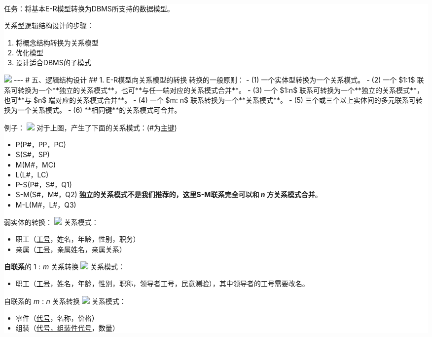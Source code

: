 任务：将基本E-R模型转换为DBMS所支持的数据模型。

关系型逻辑结构设计的步骤：
1) 将概念结构转换为关系模型
2) 优化模型
3) 设计适合DBMS的子模式
<img src="https://img-blog.csdnimg.cn/20200419185107758.png?x-oss-process=image/watermark,type_ZmFuZ3poZW5naGVpdGk,shadow_10,text_aHR0cHM6Ly9ibG9nLmNzZG4ubmV0L215UmVhbGl6YXRpb24=,size_16,color_FFFFFF,t_70" width="48%">
---
# 五、逻辑结构设计
## 1. E-R模型向关系模型的转换
转换的一般原则：
-  (1) 一个实体型转换为一个关系模式。
-  (2) 一个 $1:1$ 联系可转换为一个**独立的关系模式**，也可**与任一端对应的关系模式合并**。
-  (3) 一个 $1:n$ 联系可转换为一个**独立的关系模式**，也可**与 $n$ 端对应的关系模式合并**。
-  (4) 一个 $m: n$ 联系转换为一个**关系模式**。
-  (5) 三个或三个以上实体间的多元联系可转换为一个关系模式。
-  (6) **相同键**的关系模式可合并。

例子：
<img src="https://img-blog.csdnimg.cn/20200419185151428.png?x-oss-process=image/watermark,type_ZmFuZ3poZW5naGVpdGk,shadow_10,text_aHR0cHM6Ly9ibG9nLmNzZG4ubmV0L215UmVhbGl6YXRpb24=,size_16,color_FFFFFF,t_70" width="48%">
对于上图，产生了下面的关系模式：(#为<u>主键</u>)
- P(P#，PP，PC)
- S(S#，SP)
- M(M#，MC)
- L(L#，LC)
- P-S(P#，S#，Q1)
- S-M(S#，M#，Q2) **独立的关系模式不是我们推荐的，这里S-M联系完全可以和 $n$ 方关系模式合并**。
- M-L(M#，L#，Q3)



弱实体的转换：
<img src="https://img-blog.csdnimg.cn/20200419185247782.png?x-oss-process=image/watermark,type_ZmFuZ3poZW5naGVpdGk,shadow_10,text_aHR0cHM6Ly9ibG9nLmNzZG4ubmV0L215UmVhbGl6YXRpb24=,size_16,color_FFFFFF,t_70" width="48%">
关系模式：
- 职工（<u>工号</u>，姓名，年龄，性别，职务）
- 亲属（<u>工号</u>，亲属姓名，亲属关系）


 **自联系**的 $1:m$ 关系转换
<img src="https://img-blog.csdnimg.cn/2020041918521922.png?x-oss-process=image/watermark,type_ZmFuZ3poZW5naGVpdGk,shadow_10,text_aHR0cHM6Ly9ibG9nLmNzZG4ubmV0L215UmVhbGl6YXRpb24=,size_16,color_FFFFFF,t_70" width="44%">
关系模式：
- 职工（<u>工号</u>，姓名，年龄，性别，职称，领导者工号，民意测验），其中领导者的工号需要改名。

自联系的 $m:n$ 关系转换 
<img src="https://img-blog.csdnimg.cn/20200419185309563.png?x-oss-process=image/watermark,type_ZmFuZ3poZW5naGVpdGk,shadow_10,text_aHR0cHM6Ly9ibG9nLmNzZG4ubmV0L215UmVhbGl6YXRpb24=,size_16,color_FFFFFF,t_70" width="40%">
关系模式：
- 零件（<u>代号</u>，名称，价格）
- 组装（<u>代号，组装件代号</u>，数量）
